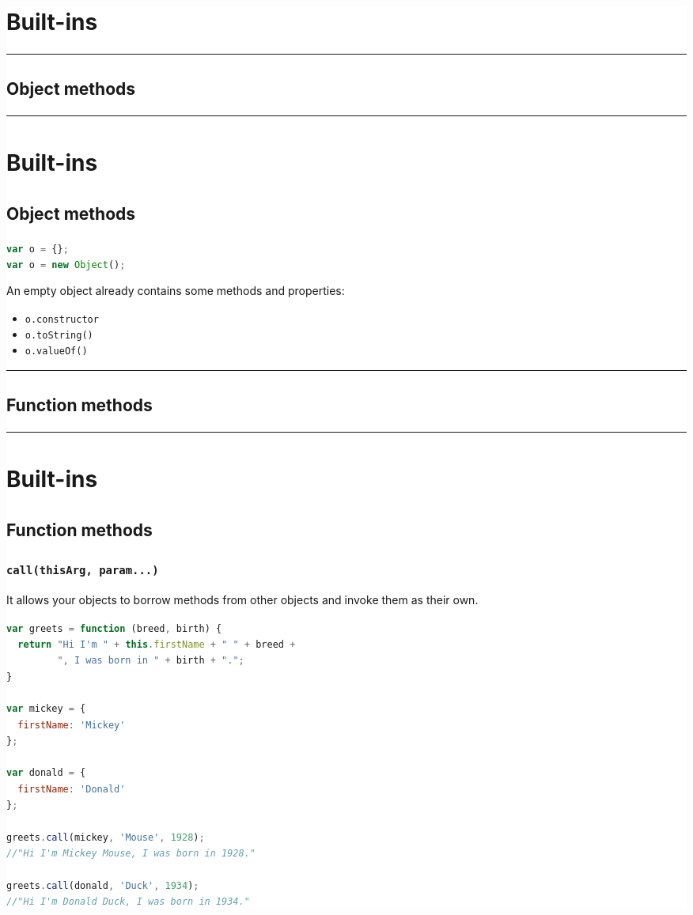 # Built-ins

- - -
## Object methods

- - -
# Built-ins

## Object methods

```js
var o = {};
var o = new Object();
```

An empty object already contains some methods and properties:

* `o.constructor`
* `o.toString()`
* `o.valueOf()`

- - -
## Function methods

- - -
# Built-ins

## Function methods

### `call(thisArg, param...)`

It allows your objects to borrow methods from other objects and invoke them as their own.

```js
var greets = function (breed, birth) {
  return "Hi I'm " + this.firstName + " " + breed +
         ", I was born in " + birth + ".";
}

var mickey = {
  firstName: 'Mickey'
};

var donald = {
  firstName: 'Donald'
};

greets.call(mickey, 'Mouse', 1928);
//"Hi I'm Mickey Mouse, I was born in 1928."

greets.call(donald, 'Duck', 1934);
//"Hi I'm Donald Duck, I was born in 1934."
```
